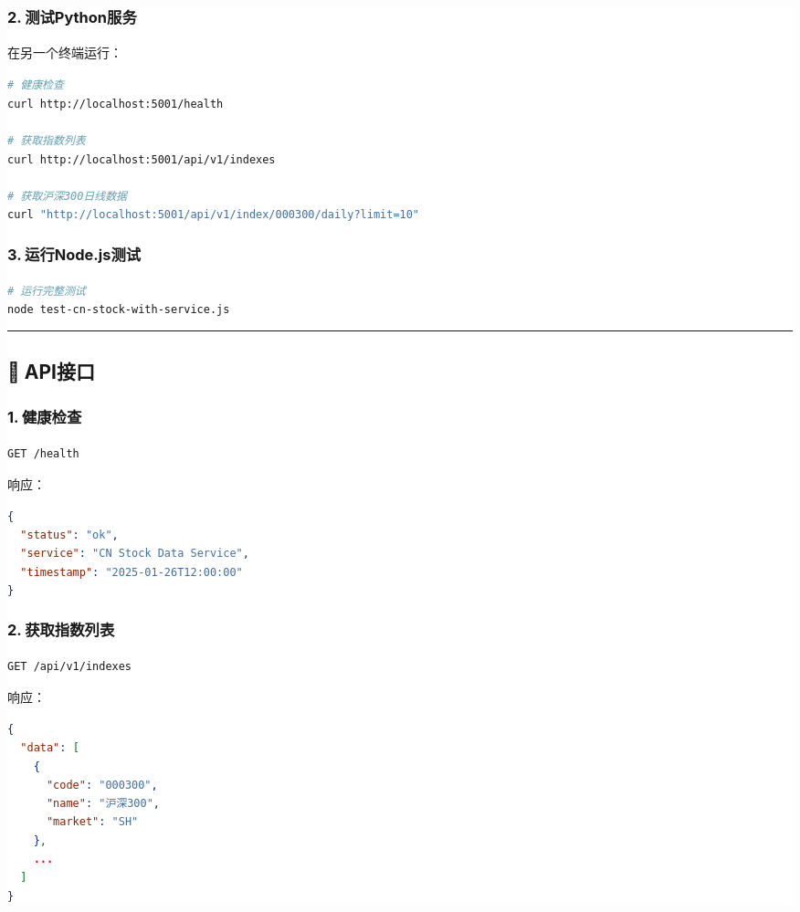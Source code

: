 ### 2. 测试Python服务

在另一个终端运行：
```bash
# 健康检查
curl http://localhost:5001/health

# 获取指数列表
curl http://localhost:5001/api/v1/indexes

# 获取沪深300日线数据
curl "http://localhost:5001/api/v1/index/000300/daily?limit=10"
```

### 3. 运行Node.js测试

```bash
# 运行完整测试
node test-cn-stock-with-service.js
```

---

## 📡 API接口

### 1. 健康检查
```
GET /health
```

响应：
```json
{
  "status": "ok",
  "service": "CN Stock Data Service",
  "timestamp": "2025-01-26T12:00:00"
}
```

### 2. 获取指数列表
```
GET /api/v1/indexes
```

响应：
```json
{
  "data": [
    {
      "code": "000300",
      "name": "沪深300",
      "market": "SH"
    },
    ...
  ]
}
```
